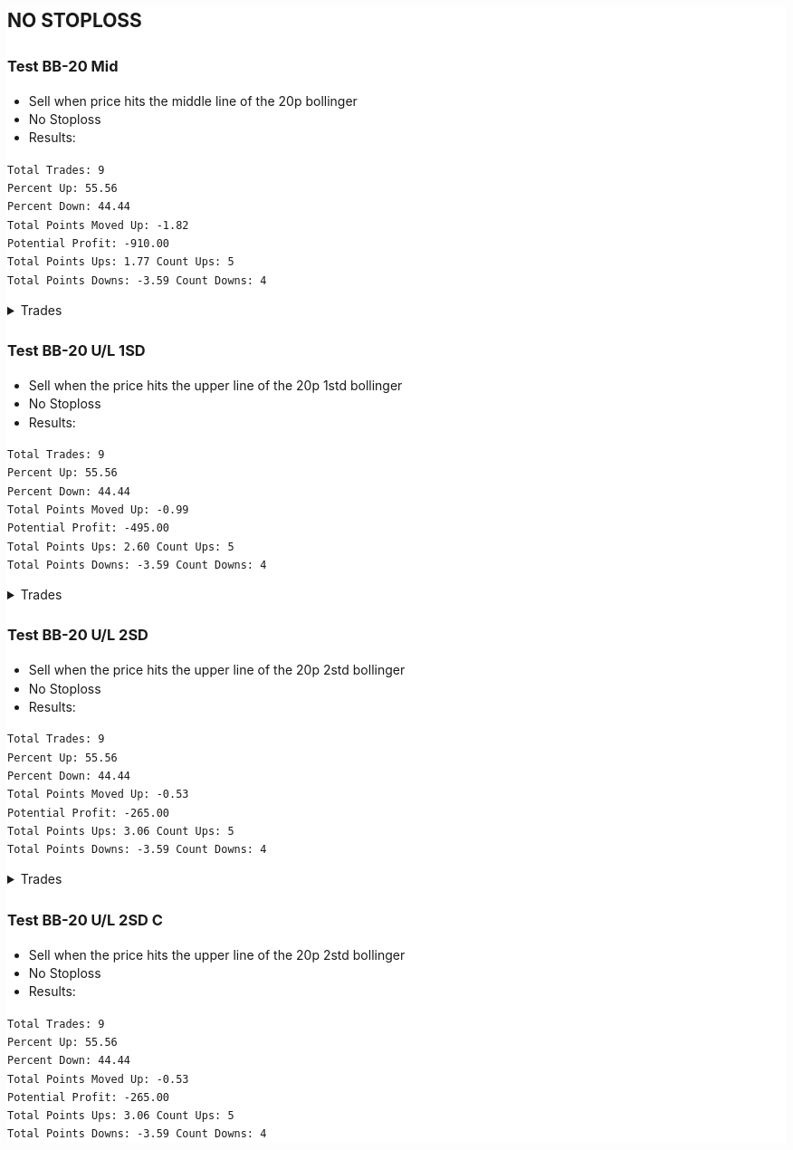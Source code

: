 
## NO STOPLOSS

### Test BB-20 Mid
* Sell when price hits the middle line of the 20p bollinger
* No Stoploss
* Results:
```
Total Trades: 9
Percent Up: 55.56
Percent Down: 44.44
Total Points Moved Up: -1.82
Potential Profit: -910.00
Total Points Ups: 1.77 Count Ups: 5
Total Points Downs: -3.59 Count Downs: 4
```

<details><summary>Trades</summary></details>

### Test BB-20 U/L 1SD
* Sell when the price hits the upper line of the 20p 1std bollinger
* No Stoploss
* Results:
```
Total Trades: 9
Percent Up: 55.56
Percent Down: 44.44
Total Points Moved Up: -0.99
Potential Profit: -495.00
Total Points Ups: 2.60 Count Ups: 5
Total Points Downs: -3.59 Count Downs: 4
```

<details><summary>Trades</summary></details>

### Test BB-20 U/L 2SD
* Sell when the price hits the upper line of the 20p 2std bollinger
* No Stoploss
* Results:
```
Total Trades: 9
Percent Up: 55.56
Percent Down: 44.44
Total Points Moved Up: -0.53
Potential Profit: -265.00
Total Points Ups: 3.06 Count Ups: 5
Total Points Downs: -3.59 Count Downs: 4
```

<details><summary>Trades</summary></details>

### Test BB-20 U/L 2SD C
* Sell when the price hits the upper line of the 20p 2std bollinger
* No Stoploss
* Results:
```
Total Trades: 9
Percent Up: 55.56
Percent Down: 44.44
Total Points Moved Up: -0.53
Potential Profit: -265.00
Total Points Ups: 3.06 Count Ups: 5
Total Points Downs: -3.59 Count Downs: 4
```
